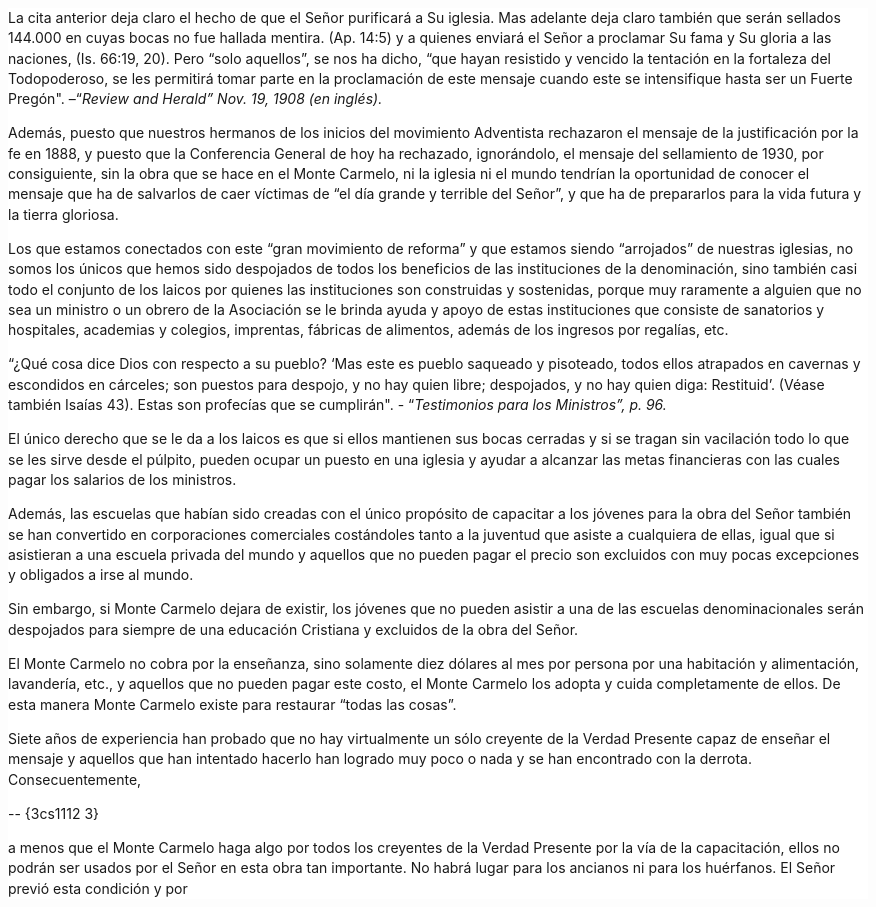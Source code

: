 La cita anterior deja claro el hecho de que el Señor purificará a Su iglesia. Mas adelante deja claro también que serán sellados 144.000 en cuyas bocas no fue hallada mentira. (Ap. 14:5) y a quienes enviará el Señor a proclamar Su fama y Su gloria a las naciones, (Is. 66:19, 20). Pero “solo aquellos”, se nos ha dicho, “que hayan resistido y vencido la tentación en la fortaleza del Todopoderoso, se les permitirá tomar parte en la proclamación de este mensaje cuando este se intensifique hasta ser un Fuerte Pregón". –“_Review and Herald” Nov. 19, 1908 (en inglés)._

Además, puesto que nuestros hermanos de los inicios del movimiento Adventista rechazaron el mensaje de la justificación por la fe en 1888, y puesto que la Conferencia General de hoy ha rechazado, ignorándolo, el mensaje del sellamiento de 1930, por consiguiente, sin la obra que se hace en el Monte Carmelo, ni la iglesia ni el mundo tendrían la oportunidad de conocer el mensaje que ha de salvarlos de caer víctimas de “el día grande y terrible del Señor”, y que ha de prepararlos para la vida futura y la tierra gloriosa.

Los que estamos conectados con este “gran movimiento de reforma” y que estamos siendo “arrojados” de nuestras iglesias, no somos los únicos que hemos sido despojados de todos los beneficios de las instituciones de la denominación, sino también casi todo el conjunto de los laicos por quienes las instituciones son construidas y sostenidas, porque muy raramente a alguien que no sea un ministro o un obrero de la Asociación se le brinda ayuda y apoyo de estas instituciones que consiste de sanatorios y hospitales, academias y colegios, imprentas, fábricas de alimentos, además de los ingresos por regalías, etc.

“¿Qué cosa dice Dios con respecto a su pueblo? ‘Mas este es pueblo saqueado y pisoteado, todos ellos atrapados en cavernas y escondidos en cárceles; son puestos para despojo, y no hay quien libre; despojados, y no hay quien diga: Restituid’. (Véase también Isaías 43). Estas son profecías que se cumplirán". - “_Testimonios para los Ministros”, p. 96._

El único derecho que se le da a los laicos es que si ellos mantienen sus bocas cerradas y si se tragan sin vacilación todo lo que se les sirve desde el púlpito, pueden ocupar un puesto en una iglesia y ayudar a alcanzar las metas financieras con las cuales pagar los salarios de los ministros.

Además, las escuelas que habían sido creadas con el único propósito de capacitar a los jóvenes para la obra del Señor también se han convertido en corporaciones comerciales costándoles tanto a la juventud que asiste a cualquiera de ellas, igual que si asistieran a una escuela privada del mundo y aquellos que no pueden pagar el precio son excluidos con muy pocas excepciones y obligados a irse al mundo.

Sin embargo, si Monte Carmelo dejara de existir, los jóvenes que no pueden asistir a una de las escuelas denominacionales serán despojados para siempre de una educación Cristiana y excluidos de la obra del Señor.

El Monte Carmelo no cobra por la enseñanza, sino solamente diez dólares al mes por persona por una habitación y alimentación, lavandería, etc., y aquellos que no pueden pagar este costo, el Monte Carmelo los adopta y cuida completamente de ellos. De esta manera Monte Carmelo existe para restaurar “todas las cosas”.

Siete años de experiencia han probado que no hay virtualmente un sólo creyente de la Verdad Presente capaz de enseñar el mensaje y aquellos que han intentado hacerlo han logrado muy poco o nada y se han encontrado con la derrota. Consecuentemente,

 -- {3cs1112 3}   
  
  a menos que el Monte Carmelo haga algo por todos los creyentes de la Verdad Presente por la vía de la capacitación, ellos no podrán ser usados por el Señor en esta obra tan importante. No habrá lugar para los ancianos ni para los huérfanos. El Señor previó esta condición y por

